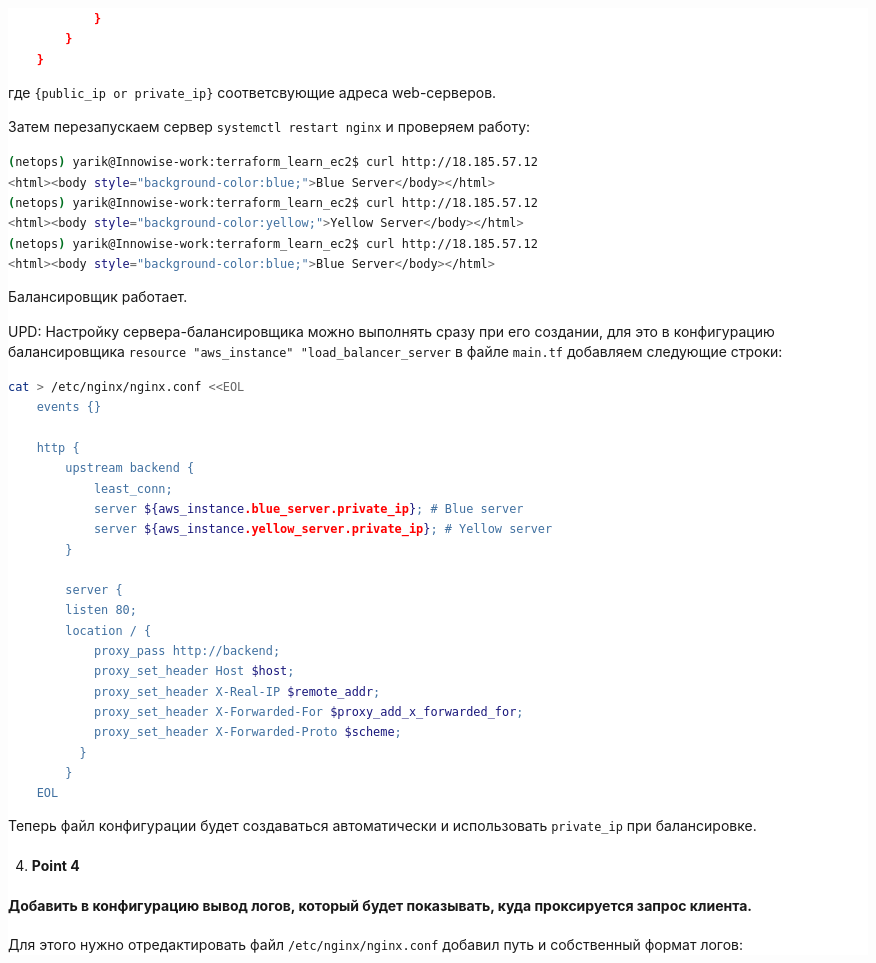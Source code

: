 ```bash
            }
        }
    }
```
где `{public_ip or private_ip}` соответсвующие адреса web-серверов. 

Затем перезапускаем сервер `systemctl restart nginx` и проверяем работу: 

```bash
(netops) yarik@Innowise-work:terraform_learn_ec2$ curl http://18.185.57.12
<html><body style="background-color:blue;">Blue Server</body></html>
(netops) yarik@Innowise-work:terraform_learn_ec2$ curl http://18.185.57.12 
<html><body style="background-color:yellow;">Yellow Server</body></html>
(netops) yarik@Innowise-work:terraform_learn_ec2$ curl http://18.185.57.12 
<html><body style="background-color:blue;">Blue Server</body></html>
```
Балансировщик работает. 

UPD: Настройку сервера-балансировщика можно выполнять сразу при его создании, для это в конфигурацию балансировщика `resource "aws_instance" "load_balancer_server` в файле `main.tf` добавляем слeдующие строки:
```bash
cat > /etc/nginx/nginx.conf <<EOL
    events {}

    http {
        upstream backend {
            least_conn;
            server ${aws_instance.blue_server.private_ip}; # Blue server
            server ${aws_instance.yellow_server.private_ip}; # Yellow server
        }

        server {
        listen 80;
        location / {
            proxy_pass http://backend;
            proxy_set_header Host $host;
            proxy_set_header X-Real-IP $remote_addr;
            proxy_set_header X-Forwarded-For $proxy_add_x_forwarded_for;
            proxy_set_header X-Forwarded-Proto $scheme;
          }
        }
    EOL
```
Теперь файл конфигурации будет создаваться автоматически и использовать `private_ip` при балансировке.



4. #### Point 4  
 #### Добавить в конфигурацию вывод логов, который будет показывать, куда проксируется запрос клиента.

Для этого нужно отредактировать файл `/etc/nginx/nginx.conf` добавил путь и собственный формат логов:
